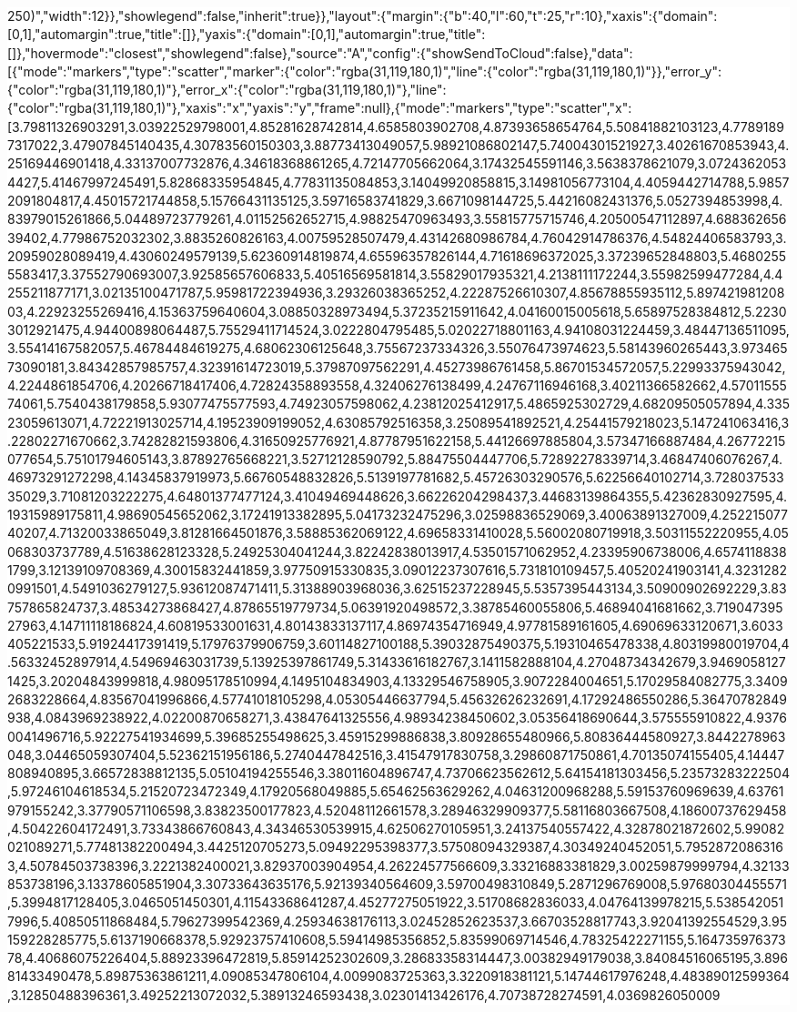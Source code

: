 250)","width":12}},"showlegend":false,"inherit":true}},"layout":{"margin":{"b":40,"l":60,"t":25,"r":10},"xaxis":{"domain":[0,1],"automargin":true,"title":[]},"yaxis":{"domain":[0,1],"automargin":true,"title":[]},"hovermode":"closest","showlegend":false},"source":"A","config":{"showSendToCloud":false},"data":[{"mode":"markers","type":"scatter","marker":{"color":"rgba(31,119,180,1)","line":{"color":"rgba(31,119,180,1)"}},"error_y":{"color":"rgba(31,119,180,1)"},"error_x":{"color":"rgba(31,119,180,1)"},"line":{"color":"rgba(31,119,180,1)"},"xaxis":"x","yaxis":"y","frame":null},{"mode":"markers","type":"scatter","x":[3.79811326903291,3.03922529798001,4.85281628742814,4.6585803902708,4.87393658654764,5.50841882103123,4.77891897317022,3.47907845140435,4.30783560150303,3.88773413049057,5.98921086802147,5.74004301521927,3.40261670853943,4.25169446901418,4.33137007732876,4.34618368861265,4.72147705662064,3.17432545591146,3.5638378621079,3.07243620534427,5.41467997245491,5.82868335954845,4.77831135084853,3.14049920858815,3.14981056773104,4.4059442714788,5.98572091804817,4.45015721744858,5.15766431135125,3.59716583741829,3.6671098144725,5.44216082431376,5.0527394853998,4.83979015261866,5.04489723779261,4.01152562652715,4.98825470963493,3.55815775715746,4.20500547112897,4.68836265639402,4.77986752032302,3.8835260826163,4.00759528507479,4.43142680986784,4.76042914786376,4.54824406583793,3.20959028089419,4.43060249579139,5.62360914819874,4.65596357826144,4.71618696372025,3.37239652848803,5.46802555583417,3.37552790693007,3.92585657606833,5.40516569581814,3.55829017935321,4.2138111172244,3.55982599477284,4.4255211877171,3.02135100471787,5.95981722394936,3.29326038365252,4.22287526610307,4.85678855935112,5.89742198120803,4.22923255269416,4.15363759640604,3.08850328973494,5.37235215911642,4.04160015005618,5.65897528384812,5.22303012921475,4.94400898064487,5.75529411714524,3.0222804795485,5.02022718801163,4.94108031224459,3.48447136511095,3.55414167582057,5.46784484619275,4.68062306125648,3.75567237334326,3.55076473974623,5.58143960265443,3.97346573090181,3.84342857985757,4.32391614723019,5.37987097562291,4.45273986761458,5.86701534572057,5.22993375943042,4.2244861854706,4.20266718417406,4.72824358893558,4.32406276138499,4.24767116946168,3.40211366582662,4.5701155574061,5.7540438179858,5.93077475577593,4.74923057598062,4.23812025412917,5.4865925302729,4.68209505057894,4.33523059613071,4.72221913025714,4.19523909199052,4.63085792516358,3.25089541892521,4.25441579218023,5.147241063416,3.22802271670662,3.74282821593806,4.31650925776921,4.87787951622158,5.44126697885804,3.57347166887484,4.26772215077654,5.75101794605143,3.87892765668221,3.52712128590792,5.88475504447706,5.72892278339714,3.46847406076267,4.46973291272298,4.14345837919973,5.66760548832826,5.5139197781682,5.45726303290576,5.62256640102714,3.72803753335029,3.71081203222275,4.64801377477124,3.41049469448626,3.66226204298437,3.44683139864355,5.42362830927595,4.19315989175811,4.98690545652062,3.17241913382895,5.04173232475296,3.02598836529069,3.40063891327009,4.25221507740207,4.71320033865049,3.81281664501876,3.58885362069122,4.69658331410028,5.56002080719918,3.50311552220955,4.05068303737789,4.51638628123328,5.24925304041244,3.82242838013917,4.53501571062952,4.23395906738006,4.65741188381799,3.12139109708369,4.30015832441859,3.97750915330835,3.09012237307616,5.731810109457,5.40520241903141,4.32312820991501,4.5491036279127,5.93612087471411,5.31388903968036,3.62515237228945,5.5357395443134,3.50900902692229,3.83757865824737,3.48534273868427,4.87865519779734,5.06391920498572,3.38785460055806,5.46894041681662,3.71904739527963,4.14711118186824,4.60819533001631,4.80143833137117,4.86974354716949,4.97781589161605,4.69069633120671,3.6033405221533,5.91924417391419,5.17976379906759,3.60114827100188,5.39032875490375,5.19310465478338,4.80319980019704,4.56332452897914,4.54969463031739,5.13925397861749,5.31433616182767,3.1411582888104,4.27048734342679,3.94690581271425,3.20204843999818,4.98095178510994,4.1495104834903,4.13329546758905,3.9072284004651,5.17029584082775,3.34092683228664,4.83567041996866,4.57741018105298,4.05305446637794,5.45632626232691,4.17292486550286,5.36470782849938,4.0843969238922,4.02200870658271,3.43847641325556,4.98934238450602,3.05356418690644,3.575555910822,4.93760041496716,5.92227541934699,5.39685255498625,3.45915299886838,3.80928655480966,5.80836444580927,3.8442278963048,3.04465059307404,5.52362151956186,5.2740447842516,3.41547917830758,3.29860871750861,4.70135074155405,4.14447808940895,3.66572838812135,5.05104194255546,3.38011604896747,4.73706623562612,5.64154181303456,5.23573283222504,5.97246104618534,5.21520723472349,4.17920568049885,5.65462563629262,4.04631200968288,5.59153760969639,4.63761979155242,3.37790571106598,3.83823500177823,4.52048112661578,3.28946329909377,5.58116803667508,4.18600737629458,4.50422604172491,3.73343866760843,4.34346530539915,4.62506270105951,3.24137540557422,4.32878021872602,5.99082021089271,5.77481382200494,3.4425120705273,5.09492295398377,3.57508094329387,4.30349240452051,5.79528720863163,4.50784503738396,3.2221382400021,3.82937003904954,4.26224577566609,3.33216883381829,3.00259879999794,4.32133853738196,3.13378605851904,3.30733643635176,5.92139340564609,3.59700498310849,5.2871296769008,5.97680304455571,5.3994817128405,3.0465051450301,4.11543368641287,4.45277275051922,3.51708682836033,4.04764139978215,5.5385420517996,5.40850511868484,5.79627399542369,4.25934638176113,3.02452852623537,3.66703528817743,3.92041392554529,3.95159228285775,5.6137190668378,5.92923757410608,5.59414985356852,5.83599069714546,4.78325422271155,5.16473597637378,4.40686075226404,5.88923396472819,5.85914252302609,3.28683358314447,3.00382949179038,3.84084516065195,3.89681433490478,5.89875363861211,4.09085347806104,4.0099083725363,3.3220918381121,5.14744617976248,4.48389012599364,3.12850488396361,3.49252213072032,5.38913246593438,3.02301413426176,4.70738728274591,4.0369826050009